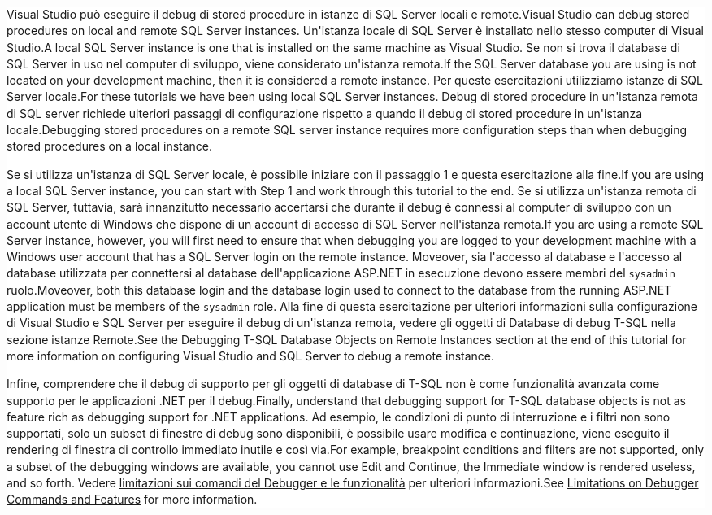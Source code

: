 <span data-ttu-id="67176-136">Visual Studio può eseguire il debug di stored procedure in istanze di SQL Server locali e remote.</span><span class="sxs-lookup"><span data-stu-id="67176-136">Visual Studio can debug stored procedures on local and remote SQL Server instances.</span></span> <span data-ttu-id="67176-137">Un'istanza locale di SQL Server è installato nello stesso computer di Visual Studio.</span><span class="sxs-lookup"><span data-stu-id="67176-137">A local SQL Server instance is one that is installed on the same machine as Visual Studio.</span></span> <span data-ttu-id="67176-138">Se non si trova il database di SQL Server in uso nel computer di sviluppo, viene considerato un'istanza remota.</span><span class="sxs-lookup"><span data-stu-id="67176-138">If the SQL Server database you are using is not located on your development machine, then it is considered a remote instance.</span></span> <span data-ttu-id="67176-139">Per queste esercitazioni utilizziamo istanze di SQL Server locale.</span><span class="sxs-lookup"><span data-stu-id="67176-139">For these tutorials we have been using local SQL Server instances.</span></span> <span data-ttu-id="67176-140">Debug di stored procedure in un'istanza remota di SQL server richiede ulteriori passaggi di configurazione rispetto a quando il debug di stored procedure in un'istanza locale.</span><span class="sxs-lookup"><span data-stu-id="67176-140">Debugging stored procedures on a remote SQL server instance requires more configuration steps than when debugging stored procedures on a local instance.</span></span>

<span data-ttu-id="67176-141">Se si utilizza un'istanza di SQL Server locale, è possibile iniziare con il passaggio 1 e questa esercitazione alla fine.</span><span class="sxs-lookup"><span data-stu-id="67176-141">If you are using a local SQL Server instance, you can start with Step 1 and work through this tutorial to the end.</span></span> <span data-ttu-id="67176-142">Se si utilizza un'istanza remota di SQL Server, tuttavia, sarà innanzitutto necessario accertarsi che durante il debug è connessi al computer di sviluppo con un account utente di Windows che dispone di un account di accesso di SQL Server nell'istanza remota.</span><span class="sxs-lookup"><span data-stu-id="67176-142">If you are using a remote SQL Server instance, however, you will first need to ensure that when debugging you are logged to your development machine with a Windows user account that has a SQL Server login on the remote instance.</span></span> <span data-ttu-id="67176-143">Moveover, sia l'accesso al database e l'accesso al database utilizzata per connettersi al database dell'applicazione ASP.NET in esecuzione devono essere membri del `sysadmin` ruolo.</span><span class="sxs-lookup"><span data-stu-id="67176-143">Moveover, both this database login and the database login used to connect to the database from the running ASP.NET application must be members of the `sysadmin` role.</span></span> <span data-ttu-id="67176-144">Alla fine di questa esercitazione per ulteriori informazioni sulla configurazione di Visual Studio e SQL Server per eseguire il debug di un'istanza remota, vedere gli oggetti di Database di debug T-SQL nella sezione istanze Remote.</span><span class="sxs-lookup"><span data-stu-id="67176-144">See the Debugging T-SQL Database Objects on Remote Instances section at the end of this tutorial for more information on configuring Visual Studio and SQL Server to debug a remote instance.</span></span>

<span data-ttu-id="67176-145">Infine, comprendere che il debug di supporto per gli oggetti di database di T-SQL non è come funzionalità avanzata come supporto per le applicazioni .NET per il debug.</span><span class="sxs-lookup"><span data-stu-id="67176-145">Finally, understand that debugging support for T-SQL database objects is not as feature rich as debugging support for .NET applications.</span></span> <span data-ttu-id="67176-146">Ad esempio, le condizioni di punto di interruzione e i filtri non sono supportati, solo un subset di finestre di debug sono disponibili, è possibile usare modifica e continuazione, viene eseguito il rendering di finestra di controllo immediato inutile e così via.</span><span class="sxs-lookup"><span data-stu-id="67176-146">For example, breakpoint conditions and filters are not supported, only a subset of the debugging windows are available, you cannot use Edit and Continue, the Immediate window is rendered useless, and so forth.</span></span> <span data-ttu-id="67176-147">Vedere [limitazioni sui comandi del Debugger e le funzionalità](https://msdn.microsoft.com/library/ms165035(VS.80).aspx) per ulteriori informazioni.</span><span class="sxs-lookup"><span data-stu-id="67176-147">See [Limitations on Debugger Commands and Features](https://msdn.microsoft.com/library/ms165035(VS.80).aspx) for more information.</span></span>
